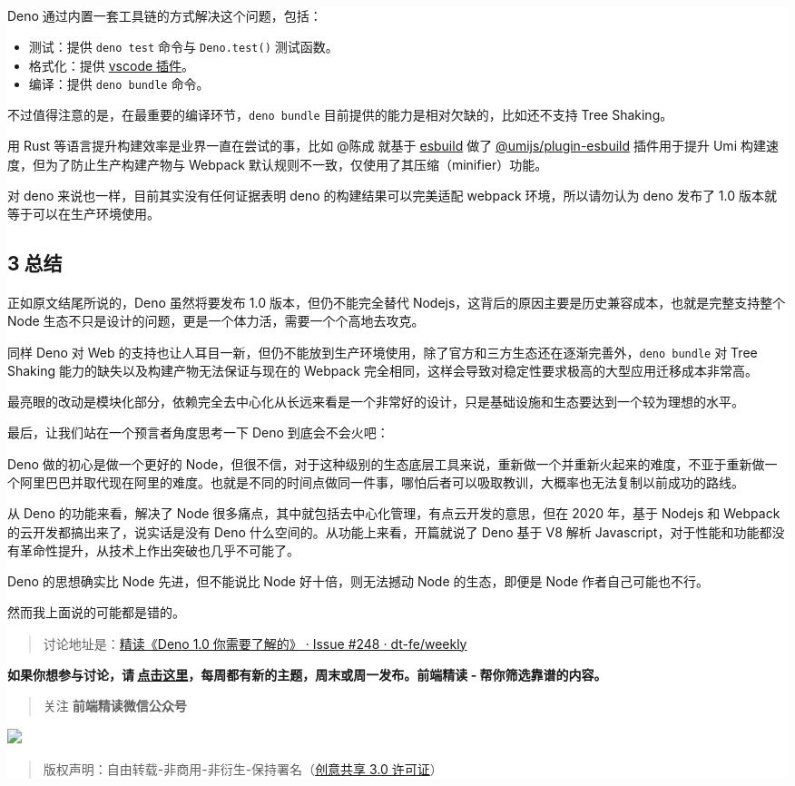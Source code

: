 Deno 通过内置一套工具链的方式解决这个问题，包括：

- 测试：提供 `deno test` 命令与 `Deno.test()` 测试函数。
- 格式化：提供 [vscode 插件](https://marketplace.visualstudio.com/items?itemName=axetroy.vscode-deno)。
- 编译：提供 `deno bundle` 命令。

不过值得注意的是，在最重要的编译环节，`deno bundle` 目前提供的能力是相对欠缺的，比如还不支持 Tree Shaking。

用 Rust 等语言提升构建效率是业界一直在尝试的事，比如 @陈成 就基于 [esbuild](https://github.com/evanw/esbuild) 做了 [@umijs/plugin-esbuild](https://umijs.org/zh-CN/plugins/plugin-esbuild) 插件用于提升 Umi 构建速度，但为了防止生产构建产物与 Webpack 默认规则不一致，仅使用了其压缩（minifier）功能。

对 deno 来说也一样，目前其实没有任何证据表明 deno 的构建结果可以完美适配 webpack 环境，所以请勿认为 deno 发布了 1.0 版本就等于可以在生产环境使用。

## 3 总结

正如原文结尾所说的，Deno 虽然将要发布 1.0 版本，但仍不能完全替代 Nodejs，这背后的原因主要是历史兼容成本，也就是完整支持整个 Node 生态不只是设计的问题，更是一个体力活，需要一个个高地去攻克。

同样 Deno 对 Web 的支持也让人耳目一新，但仍不能放到生产环境使用，除了官方和三方生态还在逐渐完善外，`deno bundle` 对 Tree Shaking 能力的缺失以及构建产物无法保证与现在的 Webpack 完全相同，这样会导致对稳定性要求极高的大型应用迁移成本非常高。

最亮眼的改动是模块化部分，依赖完全去中心化从长远来看是一个非常好的设计，只是基础设施和生态要达到一个较为理想的水平。

最后，让我们站在一个预言者角度思考一下 Deno 到底会不会火吧：

Deno 做的初心是做一个更好的 Node，但很不信，对于这种级别的生态底层工具来说，重新做一个并重新火起来的难度，不亚于重新做一个阿里巴巴并取代现在阿里的难度。也就是不同的时间点做同一件事，哪怕后者可以吸取教训，大概率也无法复制以前成功的路线。

从 Deno 的功能来看，解决了 Node 很多痛点，其中就包括去中心化管理，有点云开发的意思，但在 2020 年，基于 Nodejs 和 Webpack 的云开发都搞出来了，说实话是没有 Deno 什么空间的。从功能上来看，开篇就说了 Deno 基于 V8 解析 Javascript，对于性能和功能都没有革命性提升，从技术上作出突破也几乎不可能了。

Deno 的思想确实比 Node 先进，但不能说比 Node 好十倍，则无法撼动 Node 的生态，即便是 Node 作者自己可能也不行。

然而我上面说的可能都是错的。

> 讨论地址是：[精读《Deno 1.0 你需要了解的》 · Issue #248 · dt-fe/weekly](https://github.com/dt-fe/weekly/issues/248)

**如果你想参与讨论，请 [点击这里](https://github.com/dt-fe/weekly)，每周都有新的主题，周末或周一发布。前端精读 - 帮你筛选靠谱的内容。**

> 关注 **前端精读微信公众号**

<img width=200 src="https://img.alicdn.com/tfs/TB165W0MCzqK1RjSZFLXXcn2XXa-258-258.jpg">

> 版权声明：自由转载-非商用-非衍生-保持署名（[创意共享 3.0 许可证](https://creativecommons.org/licenses/by-nc-nd/3.0/deed.zh)）
